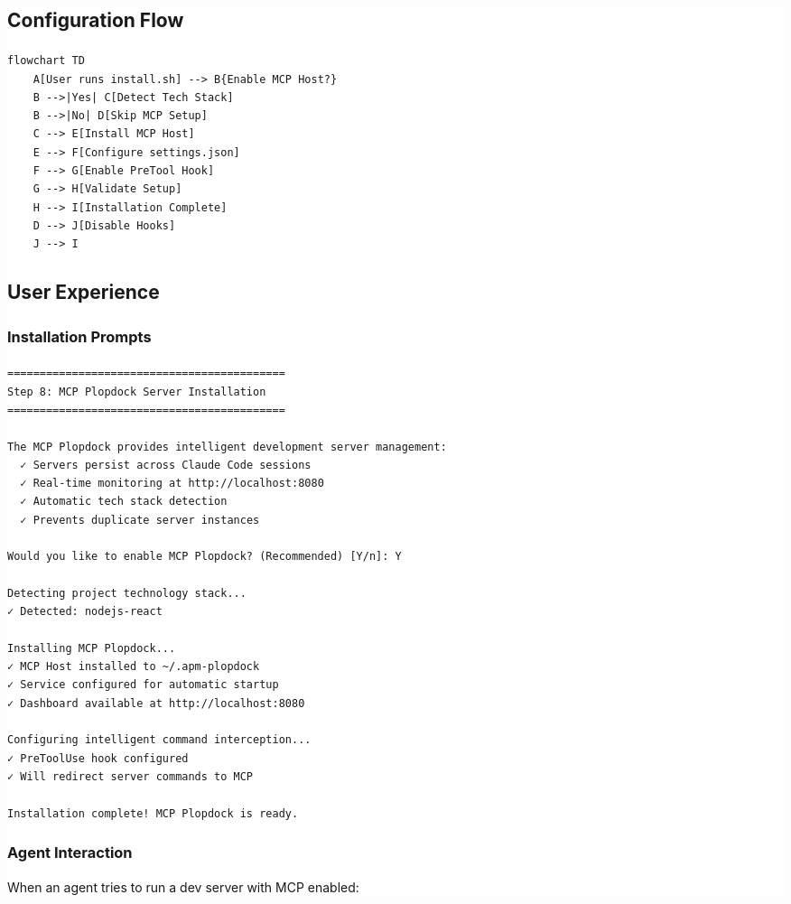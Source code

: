 ## Configuration Flow

```mermaid
flowchart TD
    A[User runs install.sh] --> B{Enable MCP Host?}
    B -->|Yes| C[Detect Tech Stack]
    B -->|No| D[Skip MCP Setup]
    C --> E[Install MCP Host]
    E --> F[Configure settings.json]
    F --> G[Enable PreTool Hook]
    G --> H[Validate Setup]
    H --> I[Installation Complete]
    D --> J[Disable Hooks]
    J --> I
```

## User Experience

### Installation Prompts

```
===========================================
Step 8: MCP Plopdock Server Installation
===========================================

The MCP Plopdock provides intelligent development server management:
  ✓ Servers persist across Claude Code sessions
  ✓ Real-time monitoring at http://localhost:8080
  ✓ Automatic tech stack detection
  ✓ Prevents duplicate server instances

Would you like to enable MCP Plopdock? (Recommended) [Y/n]: Y

Detecting project technology stack...
✓ Detected: nodejs-react

Installing MCP Plopdock...
✓ MCP Host installed to ~/.apm-plopdock
✓ Service configured for automatic startup
✓ Dashboard available at http://localhost:8080

Configuring intelligent command interception...
✓ PreToolUse hook configured
✓ Will redirect server commands to MCP

Installation complete! MCP Plopdock is ready.
```

### Agent Interaction

When an agent tries to run a dev server with MCP enabled:
